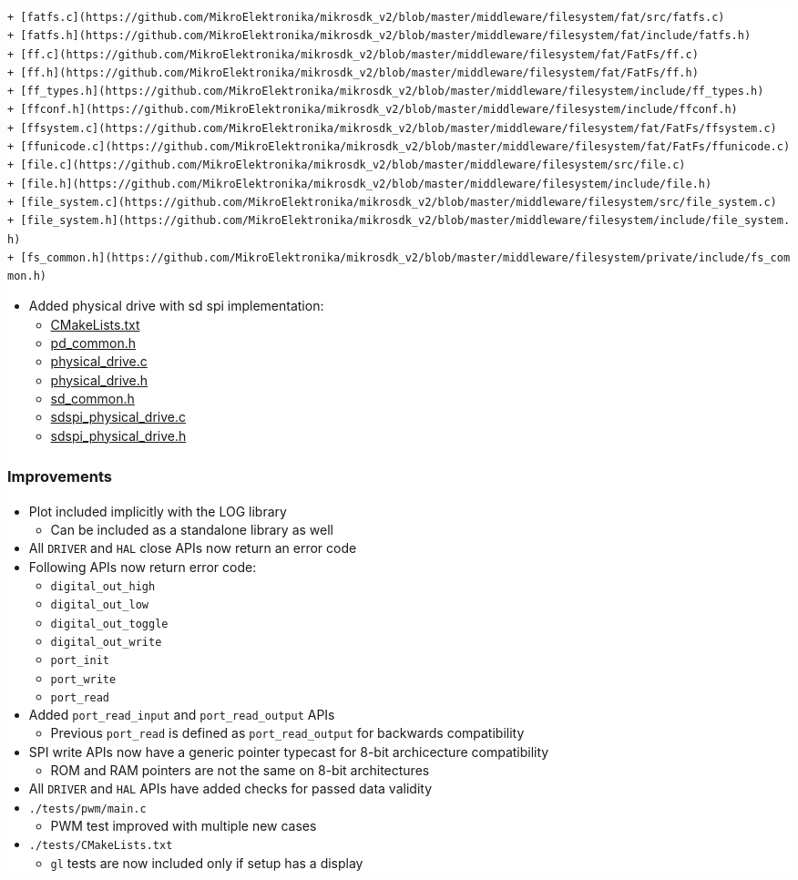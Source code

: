     + [fatfs.c](https://github.com/MikroElektronika/mikrosdk_v2/blob/master/middleware/filesystem/fat/src/fatfs.c)
    + [fatfs.h](https://github.com/MikroElektronika/mikrosdk_v2/blob/master/middleware/filesystem/fat/include/fatfs.h)
    + [ff.c](https://github.com/MikroElektronika/mikrosdk_v2/blob/master/middleware/filesystem/fat/FatFs/ff.c)
    + [ff.h](https://github.com/MikroElektronika/mikrosdk_v2/blob/master/middleware/filesystem/fat/FatFs/ff.h)
    + [ff_types.h](https://github.com/MikroElektronika/mikrosdk_v2/blob/master/middleware/filesystem/include/ff_types.h)
    + [ffconf.h](https://github.com/MikroElektronika/mikrosdk_v2/blob/master/middleware/filesystem/include/ffconf.h)
    + [ffsystem.c](https://github.com/MikroElektronika/mikrosdk_v2/blob/master/middleware/filesystem/fat/FatFs/ffsystem.c)
    + [ffunicode.c](https://github.com/MikroElektronika/mikrosdk_v2/blob/master/middleware/filesystem/fat/FatFs/ffunicode.c)
    + [file.c](https://github.com/MikroElektronika/mikrosdk_v2/blob/master/middleware/filesystem/src/file.c)
    + [file.h](https://github.com/MikroElektronika/mikrosdk_v2/blob/master/middleware/filesystem/include/file.h)
    + [file_system.c](https://github.com/MikroElektronika/mikrosdk_v2/blob/master/middleware/filesystem/src/file_system.c)
    + [file_system.h](https://github.com/MikroElektronika/mikrosdk_v2/blob/master/middleware/filesystem/include/file_system.h)
    + [fs_common.h](https://github.com/MikroElektronika/mikrosdk_v2/blob/master/middleware/filesystem/private/include/fs_common.h)
  + Added physical drive with sd spi implementation:
    + [CMakeLists.txt](https://github.com/MikroElektronika/mikrosdk_v2/blob/master/middleware/physical_drive/CMakeLists.txt)
    + [pd_common.h](https://github.com/MikroElektronika/mikrosdk_v2/blob/master/middleware/physical_drive/private/include/pd_common.h)
    + [physical_drive.c](https://github.com/MikroElektronika/mikrosdk_v2/blob/master/middleware/physical_drive/src/physical_drive.c)
    + [physical_drive.h](https://github.com/MikroElektronika/mikrosdk_v2/blob/master/middleware/physical_drive/include/physical_drive.h)
    + [sd_common.h](https://github.com/MikroElektronika/mikrosdk_v2/blob/master/middleware/physical_drive/sd/include/sd_common.h)
    + [sdspi_physical_drive.c](https://github.com/MikroElektronika/mikrosdk_v2/blob/master/middleware/physical_drive/sd/sdspi/src/sdspi_physical_drive.c)
    + [sdspi_physical_drive.h](https://github.com/MikroElektronika/mikrosdk_v2/blob/master/middleware/physical_drive/sd/sdspi/include/sdspi_physical_drive.h)

### Improvements

+ Plot included implicitly with the LOG library
  + Can be included as a standalone library as well
+ All `DRIVER` and `HAL` close APIs now return an error code
+ Following APIs now return error code:
  + `digital_out_high`
  + `digital_out_low`
  + `digital_out_toggle`
  + `digital_out_write`
  + `port_init`
  + `port_write`
  + `port_read`
+ Added `port_read_input` and `port_read_output` APIs
  + Previous `port_read` is defined as `port_read_output` for backwards compatibility
+ SPI write APIs now have a generic pointer typecast for 8-bit archicecture compatibility
  + ROM and RAM pointers are not the same on 8-bit architectures
+ All `DRIVER` and `HAL` APIs have added checks for passed data validity
+ `./tests/pwm/main.c`
  + PWM test improved with multiple new cases
+ `./tests/CMakeLists.txt`
  + `gl` tests are now included only if setup has a display